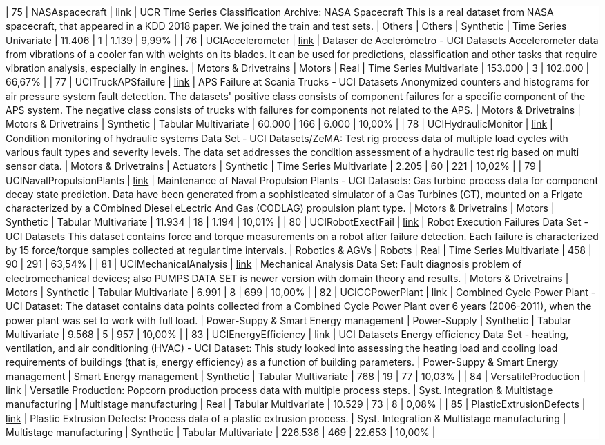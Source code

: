 | 75 | NASAspacecraft | [link](https://www.cs.ucr.edu/~eamonn/time_series_data_2018/UCR_TimeSeriesAnomalyDatasets2021.zip.) | UCR Time Series Classification   Archive: NASA Spacecraft      This is a real dataset from NASA spacecraft, that appeared in a KDD 2018   paper. We joined the train and test sets.  | Others | Others | Synthetic | Time Series Univariate |                       11.406  |                           1  |                   1.139  | 9,99% |
| 76 | UCIAccelerometer | [link](https://archive.ics.uci.edu/ml/datasets/Accelerometer) | Dataser de Acelerómetro - UCI Datasets     Accelerometer data from vibrations of a cooler fan with weights on its   blades. It can be used for predictions, classification and other tasks that   require vibration analysis, especially in engines.       | Motors &   Drivetrains | Motors | Real | Time   Series Multivariate |                  153.000  |                           3  |            102.000  | 66,67% |
| 77 | UCITruckAPSfailure | [link](https://archive.ics.uci.edu/ml/datasets/APS+Failure+at+Scania+Trucks) | APS Failure   at Scania Trucks - UCI Datasets     Anonymized counters and histograms for air pressure system fault   detection.      The datasets' positive class consists of component failures for a specific   component of the APS system. The negative class consists of trucks with   failures for components not related to the APS.       | Motors & Drivetrains | Motors & Drivetrains | Synthetic | Tabular Multivariate  |                       60.000  |                        166  |                   6.000  | 10,00% |
| 78 | UCIHydraulicMonitor | [link](https://archive.ics.uci.edu/ml/datasets/Condition+monitoring+of+hydraulic+systems) | Condition monitoring of hydraulic systems Data Set - UCI   Datasets/ZeMA:     Test rig process data of multiple load cycles with various fault types and   severity levels.      The data set addresses the condition assessment of a hydraulic test rig   based on multi sensor data.  | Motors &   Drivetrains | Actuators | Synthetic | Time   Series Multivariate |                       2.205  |                        60  |                     221  | 10,02% |
| 79 | UCINavalPropulsionPlants | [link](http://archive.ics.uci.edu/ml/datasets/Condition+Based+Maintenance+of+Naval+Propulsion+Plants) | Maintenance   of Naval Propulsion Plants - UCI Datasets:     Gas turbine process data for component decay state prediction.      Data have been generated from a sophisticated simulator of a Gas Turbines   (GT), mounted on a Frigate characterized by a COmbined Diesel eLectric And   Gas (CODLAG) propulsion plant type.      	 | Motors & Drivetrains | Motors | Synthetic | Tabular Multivariate  |                       11.934  |                        18  |                   1.194  | 10,01% |
| 80 | UCIRobotExectFail | [link](http://archive.ics.uci.edu/ml/datasets/Robot+Execution+Failures) | Robot Execution Failures Data Set - UCI Datasets     This dataset contains force and torque measurements on a robot after   failure detection. Each failure is characterized by 15 force/torque samples   collected at regular time intervals. | Robotics & AGVs | Robots | Real | Time   Series Multivariate |                           458  |                        90  |                     291  | 63,54% |
| 81 | UCIMechanicalAnalysis | [link](http://archive.ics.uci.edu/ml/datasets/Mechanical+Analysis) | Mechanical   Analysis Data Set:     Fault diagnosis problem of electromechanical devices; also PUMPS DATA SET   is newer version with domain theory and results.       | Motors & Drivetrains | Motors | Synthetic | Tabular Multivariate  |                       6.991  |                           8  |                       699  | 10,00% |
| 82 | UCICCPowerPlant | [link](https://archive.ics.uci.edu/ml/datasets/Combined+Cycle+Power+Plant) | Combined Cycle Power Plant - UCI Dataset:     The dataset contains data points collected from a Combined Cycle Power   Plant over 6 years (2006-2011), when the power plant was set to work with   full load.  | Power-Suppy   & Smart Energy management | Power-Supply | Synthetic | Tabular   Multivariate  |                       9.568  |                           5  |                     957  | 10,00% |
| 83 | UCIEnergyEfficiency | [link](https://archive.ics.uci.edu/ml/datasets/energy+efficiency) | UCI   Datasets  Energy efficiency Data Set -   heating, ventilation, and air conditioning (HVAC) - UCI Dataset:      This study looked into assessing the heating   load and cooling load requirements of buildings (that is, energy efficiency)   as a function of building parameters. | Power-Suppy & Smart Energy   management | Smart Energy management | Synthetic | Tabular Multivariate  |                           768  |                        19  |                       77  | 10,03% |
| 84 | VersatileProduction | [link](https://www.kaggle.com/datasets/inIT-OWL/versatileproductionsystem) | Versatile Production:     Popcorn production process data with multiple process steps. | Syst.   Integration & Multistage manufacturing | Multistage   manufacturing | Real | Tabular   Multivariate  |                     10.529  |                        73  |                         8  | 0,08% |
| 85 | PlasticExtrusionDefects | [link](https://www.kaggle.com/datasets/podsyp/find-a-defect-in-the-production-extrusion-line) | Plastic   Extrusion Defects:     Process data of a plastic extrusion process. | Syst. Integration &   Multistage manufacturing | Multistage manufacturing | Synthetic | Tabular Multivariate  |                    226.536  |                        469  |                 22.653  | 10,00% |